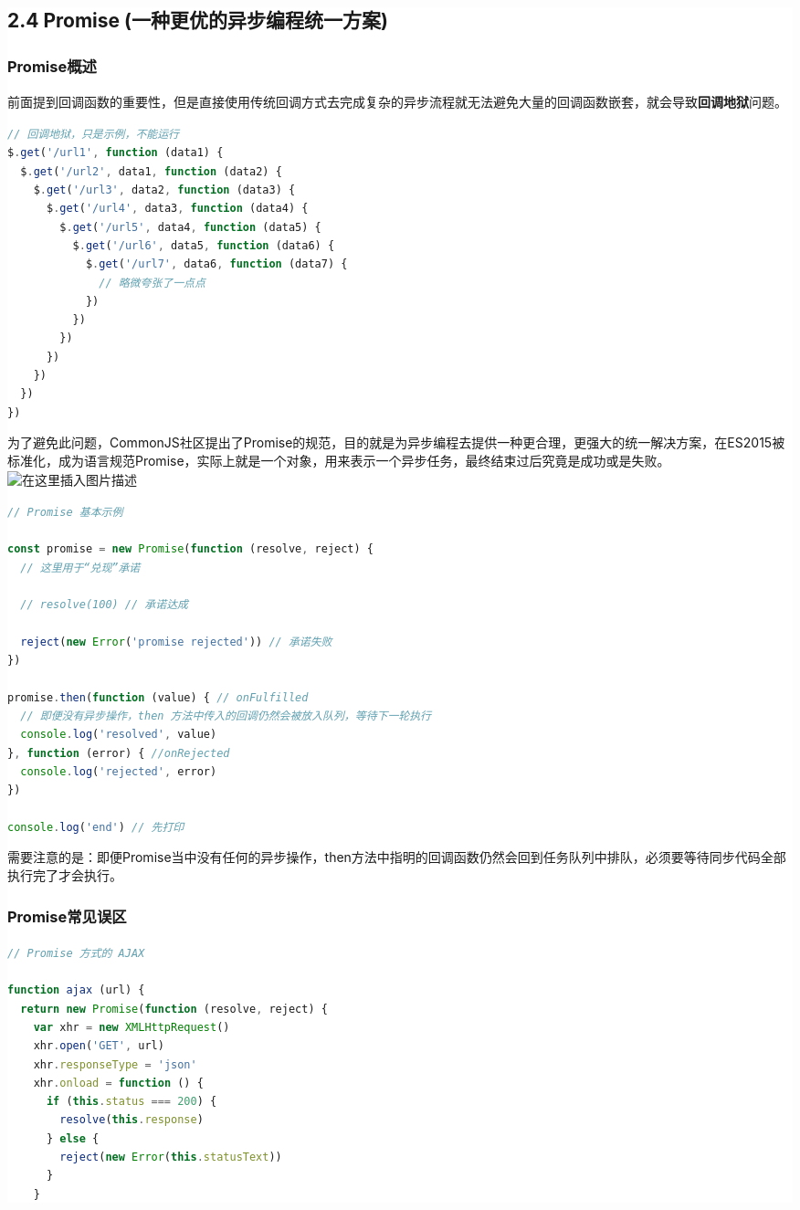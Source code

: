 ## 2.4 Promise (一种更优的异步编程统一方案)
### Promise概述
前面提到回调函数的重要性，但是直接使用传统回调方式去完成复杂的异步流程就无法避免大量的回调函数嵌套，就会导致**回调地狱**问题。
```js
// 回调地狱，只是示例，不能运行
$.get('/url1', function (data1) {
  $.get('/url2', data1, function (data2) {
    $.get('/url3', data2, function (data3) {
      $.get('/url4', data3, function (data4) {
        $.get('/url5', data4, function (data5) {
          $.get('/url6', data5, function (data6) {
            $.get('/url7', data6, function (data7) {
              // 略微夸张了一点点
            })
          })
        })
      })
    })
  })
})
```
为了避免此问题，CommonJS社区提出了Promise的规范，目的就是为异步编程去提供一种更合理，更强大的统一解决方案，在ES2015被标准化，成为语言规范Promise，实际上就是一个对象，用来表示一个异步任务，最终结束过后究竟是成功或是失败。
![在这里插入图片描述](https://img-blog.csdnimg.cn/20200926145059755.png?x-oss-process=image/watermark,type_ZmFuZ3poZW5naGVpdGk,shadow_10,text_aHR0cHM6Ly9ibG9nLmNzZG4ubmV0L3FxXzQ1MTQ5MjU2,size_16,color_FFFFFF,t_70#pic_center)
```js
// Promise 基本示例

const promise = new Promise(function (resolve, reject) {
  // 这里用于“兑现”承诺

  // resolve(100) // 承诺达成

  reject(new Error('promise rejected')) // 承诺失败
})

promise.then(function (value) { // onFulfilled
  // 即便没有异步操作，then 方法中传入的回调仍然会被放入队列，等待下一轮执行
  console.log('resolved', value)
}, function (error) { //onRejected
  console.log('rejected', error)
})

console.log('end') // 先打印
```
需要注意的是：即便Promise当中没有任何的异步操作，then方法中指明的回调函数仍然会回到任务队列中排队，必须要等待同步代码全部执行完了才会执行。
### Promise常见误区
```js
// Promise 方式的 AJAX

function ajax (url) {
  return new Promise(function (resolve, reject) {
    var xhr = new XMLHttpRequest()
    xhr.open('GET', url)
    xhr.responseType = 'json'
    xhr.onload = function () {
      if (this.status === 200) {
        resolve(this.response)
      } else {
        reject(new Error(this.statusText))
      }
    }
```